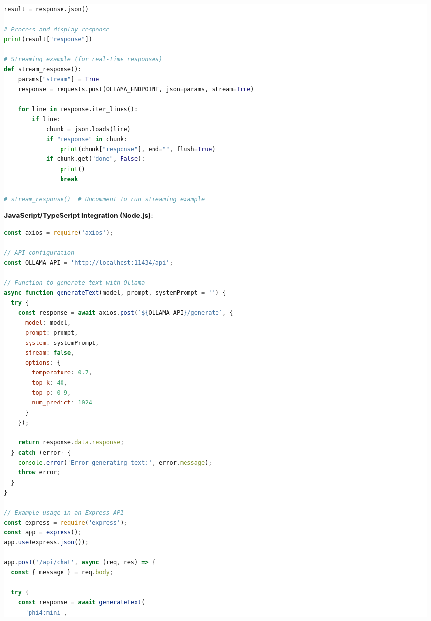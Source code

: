 ```python
result = response.json()

# Process and display response
print(result["response"])

# Streaming example (for real-time responses)
def stream_response():
    params["stream"] = True
    response = requests.post(OLLAMA_ENDPOINT, json=params, stream=True)
    
    for line in response.iter_lines():
        if line:
            chunk = json.loads(line)
            if "response" in chunk:
                print(chunk["response"], end="", flush=True)
            if chunk.get("done", False):
                print()
                break

# stream_response()  # Uncomment to run streaming example
```

**JavaScript/TypeScript Integration (Node.js)**:

```javascript
const axios = require('axios');

// API configuration
const OLLAMA_API = 'http://localhost:11434/api';

// Function to generate text with Ollama
async function generateText(model, prompt, systemPrompt = '') {
  try {
    const response = await axios.post(`${OLLAMA_API}/generate`, {
      model: model,
      prompt: prompt,
      system: systemPrompt,
      stream: false,
      options: {
        temperature: 0.7,
        top_k: 40,
        top_p: 0.9,
        num_predict: 1024
      }
    });
    
    return response.data.response;
  } catch (error) {
    console.error('Error generating text:', error.message);
    throw error;
  }
}

// Example usage in an Express API
const express = require('express');
const app = express();
app.use(express.json());

app.post('/api/chat', async (req, res) => {
  const { message } = req.body;
  
  try {
    const response = await generateText(
      'phi4:mini',
```